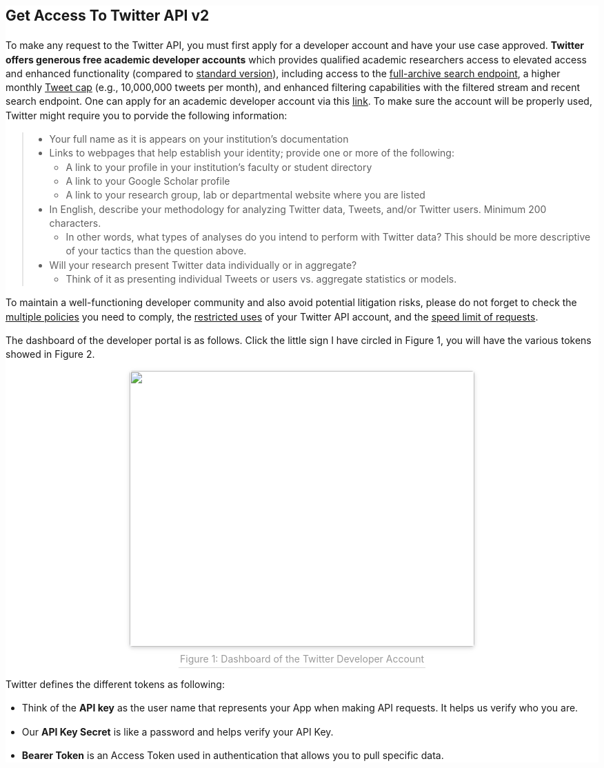 ## Get Access To Twitter API v2

To make any request to the Twitter API, you must first apply for a developer account and have your use case approved. **Twitter offers generous free academic developer accounts** which provides qualified academic researchers access to elevated access and enhanced functionality (compared to [standard version](https://developer.twitter.com/en/apply-for-access)), including access to the [full-archive search endpoint](https://developer.twitter.com/en/docs/twitter-api/tweets/search), a higher monthly [Tweet cap](https://developer.twitter.com/en/docs/projects/overview#tweet-cap) (e.g., 10,000,000 tweets per month), and enhanced filtering capabilities with the filtered stream and recent search endpoint. One can apply for an academic developer account via this [link](https://developer.twitter.com/en/portal/petition/academic/is-it-right-for-you.html). To make sure the account will be properly used, Twitter might require you to porvide the following information:

> - Your full name as it is appears on your institution’s documentation
> - Links to webpages that help establish your identity; provide one or more of the following:
>   - A link to your profile in your institution’s faculty or student directory
>   - A link to your Google Scholar profile
>   - A link to your research group, lab or departmental website where you are listed
> - In English, describe your methodology for analyzing Twitter data, Tweets, and/or Twitter users. Minimum 200 characters.
>   - In other words, what types of analyses do you intend to perform with Twitter data? This should be more descriptive of your tactics than the question above.
> - Will your research present Twitter data individually or in aggregate?
>   - Think of it as presenting individual Tweets or users vs. aggregate statistics or models.

To maintain a well-functioning developer community and also avoid potential litigation risks, please do not forget to check the [multiple policies](https://developer.twitter.com/en/developer-terms/policy) you need to comply, the [restricted uses](https://developer.twitter.com/en/developer-terms/more-on-restricted-use-cases) of your Twitter API account, and the [speed limit of requests](https://developer.twitter.com/en/products/twitter-api/academic-research). 

The dashboard of the developer portal is as follows. Click the little sign I have circled in Figure 1, you will have the various tokens showed in Figure 2.

<center>
    <img style="border-radius: 0.3125em;
    box-shadow: 0 2px 4px 0 rgba(34,36,38,.12),0 2px 10px 0 rgba(34,36,38,.08);" 
    src="https://fig-lianxh.oss-cn-shenzhen.aliyuncs.com/dash.png" width=500 height=400>
    <br>
    <div style="color:orange; border-bottom: 1px solid #d9d9d9;
    display: inline-block;
    color: #999;
    padding: 2px;">Figure 1: Dashboard of the Twitter Developer Account</div>
</center>

Twitter defines the different tokens as following:

- Think of the **API key** as the user name that represents your App when making API requests. It helps us verify who you are.

- Our **API Key Secret** is like a password and helps verify your API Key. 

- **Bearer Token** is an Access Token used in authentication that allows you to pull specific data.

